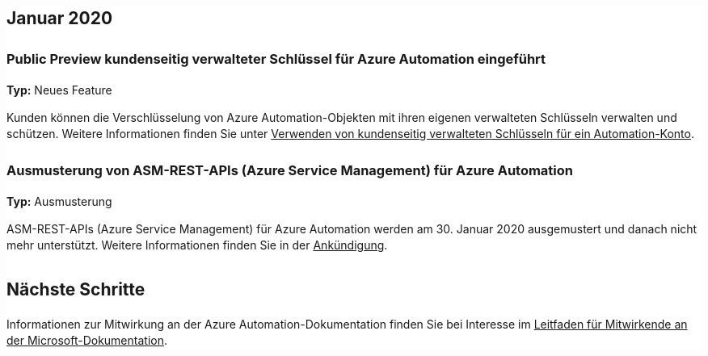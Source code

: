## <a name="january-2020"></a>Januar 2020

### <a name="introduced-public-preview-of-customer-managed-keys-for-azure-automation"></a>Public Preview kundenseitig verwalteter Schlüssel für Azure Automation eingeführt

**Typ:** Neues Feature

Kunden können die Verschlüsselung von Azure Automation-Objekten mit ihren eigenen verwalteten Schlüsseln verwalten und schützen. Weitere Informationen finden Sie unter [Verwenden von kundenseitig verwalteten Schlüsseln für ein Automation-Konto](automation-secure-asset-encryption.md#use-of-customer-managed-keys-for-an-automation-account).

### <a name="retirement-of-azure-service-management-asm-rest-apis-for-azure-automation"></a>Ausmusterung von ASM-REST-APIs (Azure Service Management) für Azure Automation

**Typ:** Ausmusterung

ASM-REST-APIs (Azure Service Management) für Azure Automation werden am 30. Januar 2020 ausgemustert und danach nicht mehr unterstützt. Weitere Informationen finden Sie in der [Ankündigung](https://azure.microsoft.com/updates/azure-automation-service-management-rest-apis-are-being-retired-april-30-2019/).

## <a name="next-steps"></a>Nächste Schritte

Informationen zur Mitwirkung an der Azure Automation-Dokumentation finden Sie bei Interesse im [Leitfaden für Mitwirkende an der Microsoft-Dokumentation](/contribute/).
